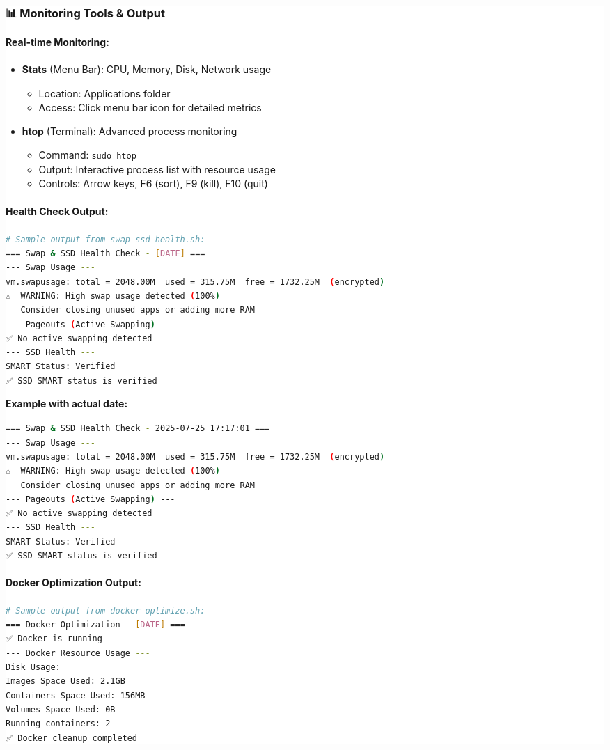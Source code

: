 ### 📊 Monitoring Tools & Output

#### **Real-time Monitoring:**
- **Stats** (Menu Bar): CPU, Memory, Disk, Network usage
  - Location: Applications folder
  - Access: Click menu bar icon for detailed metrics
  
- **htop** (Terminal): Advanced process monitoring
  - Command: `sudo htop`
  - Output: Interactive process list with resource usage
  - Controls: Arrow keys, F6 (sort), F9 (kill), F10 (quit)

#### **Health Check Output:**
```bash
# Sample output from swap-ssd-health.sh:
=== Swap & SSD Health Check - [DATE] ===
--- Swap Usage ---
vm.swapusage: total = 2048.00M  used = 315.75M  free = 1732.25M  (encrypted)
⚠️  WARNING: High swap usage detected (100%)
   Consider closing unused apps or adding more RAM
--- Pageouts (Active Swapping) ---
✅ No active swapping detected
--- SSD Health ---
SMART Status: Verified
✅ SSD SMART status is verified
```

**Example with actual date:**
```bash
=== Swap & SSD Health Check - 2025-07-25 17:17:01 ===
--- Swap Usage ---
vm.swapusage: total = 2048.00M  used = 315.75M  free = 1732.25M  (encrypted)
⚠️  WARNING: High swap usage detected (100%)
   Consider closing unused apps or adding more RAM
--- Pageouts (Active Swapping) ---
✅ No active swapping detected
--- SSD Health ---
SMART Status: Verified
✅ SSD SMART status is verified
```

#### **Docker Optimization Output:**
```bash
# Sample output from docker-optimize.sh:
=== Docker Optimization - [DATE] ===
✅ Docker is running
--- Docker Resource Usage ---
Disk Usage:
Images Space Used: 2.1GB
Containers Space Used: 156MB
Volumes Space Used: 0B
Running containers: 2
✅ Docker cleanup completed
```
